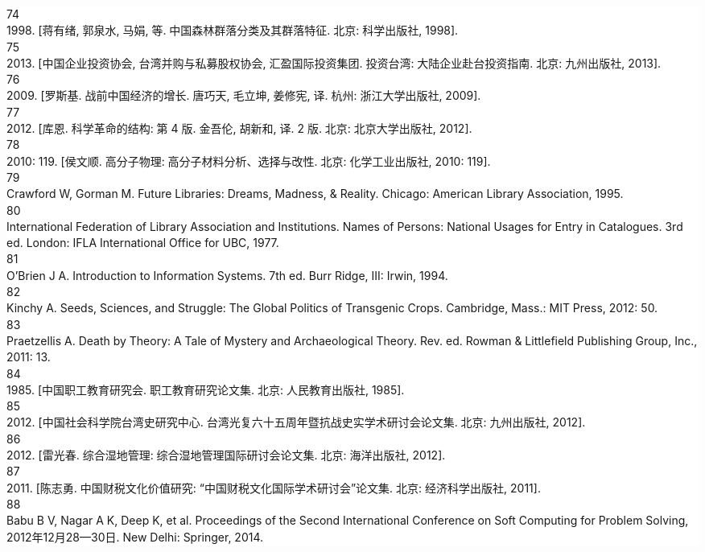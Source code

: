   </div>
  <div class="csl-entry">
    <div class="csl-left-margin">74</div><div class="csl-right-inline">1998. [蒋有绪, 郭泉水, 马娟, 等. 中国森林群落分类及其群落特征. 北京: 科学出版社, 1998].</div>
  </div>
  <div class="csl-entry">
    <div class="csl-left-margin">75</div><div class="csl-right-inline">2013. [中国企业投资协会, 台湾并购与私募股权协会, 汇盈国际投资集团. 投资台湾: 大陆企业赴台投资指南. 北京: 九州出版社, 2013].</div>
  </div>
  <div class="csl-entry">
    <div class="csl-left-margin">76</div><div class="csl-right-inline">2009. [罗斯基. 战前中国经济的增长. 唐巧天, 毛立坤, 姜修宪, 译. 杭州: 浙江大学出版社, 2009].</div>
  </div>
  <div class="csl-entry">
    <div class="csl-left-margin">77</div><div class="csl-right-inline">2012. [库恩. 科学革命的结构: 第 4 版. 金吾伦, 胡新和, 译. 2 版. 北京: 北京大学出版社, 2012].</div>
  </div>
  <div class="csl-entry">
    <div class="csl-left-margin">78</div><div class="csl-right-inline">2010: 119. [侯文顺. 高分子物理: 高分子材料分析、选择与改性. 北京: 化学工业出版社, 2010: 119].</div>
  </div>
  <div class="csl-entry">
    <div class="csl-left-margin">79</div><div class="csl-right-inline">Crawford W, Gorman M. Future Libraries: Dreams, Madness, &#38; Reality. Chicago: American Library Association, 1995.</div>
  </div>
  <div class="csl-entry">
    <div class="csl-left-margin">80</div><div class="csl-right-inline">International Federation of Library Association and Institutions. Names of Persons: National Usages for Entry in Catalogues. 3rd ed. London: IFLA International Office for UBC, 1977.</div>
  </div>
  <div class="csl-entry">
    <div class="csl-left-margin">81</div><div class="csl-right-inline">O’Brien J A. Introduction to Information Systems. 7th ed. Burr Ridge, III: Irwin, 1994.</div>
  </div>
  <div class="csl-entry">
    <div class="csl-left-margin">82</div><div class="csl-right-inline">Kinchy A. Seeds, Sciences, and Struggle: The Global Politics of Transgenic Crops. Cambridge, Mass.: MIT Press, 2012: 50.</div>
  </div>
  <div class="csl-entry">
    <div class="csl-left-margin">83</div><div class="csl-right-inline">Praetzellis A. Death by Theory: A Tale of Mystery and Archaeological Theory. Rev. ed. Rowman &#38; Littlefield Publishing Group, Inc., 2011: 13.</div>
  </div>
  <div class="csl-entry">
    <div class="csl-left-margin">84</div><div class="csl-right-inline">1985. [中国职工教育研究会. 职工教育研究论文集. 北京: 人民教育出版社, 1985].</div>
  </div>
  <div class="csl-entry">
    <div class="csl-left-margin">85</div><div class="csl-right-inline">2012. [中国社会科学院台湾史研究中心. 台湾光复六十五周年暨抗战史实学术研讨会论文集. 北京: 九州出版社, 2012].</div>
  </div>
  <div class="csl-entry">
    <div class="csl-left-margin">86</div><div class="csl-right-inline">2012. [雷光春. 综合湿地管理: 综合湿地管理国际研讨会论文集. 北京: 海洋出版社, 2012].</div>
  </div>
  <div class="csl-entry">
    <div class="csl-left-margin">87</div><div class="csl-right-inline">2011. [陈志勇. 中国财税文化价值研究: “中国财税文化国际学术研讨会”论文集. 北京: 经济科学出版社, 2011].</div>
  </div>
  <div class="csl-entry">
    <div class="csl-left-margin">88</div><div class="csl-right-inline">Babu B V, Nagar A K, Deep K, et al. Proceedings of the Second International Conference on Soft Computing for Problem Solving, 2012年12月28—30日. New Delhi: Springer, 2014.</div>
  </div>
